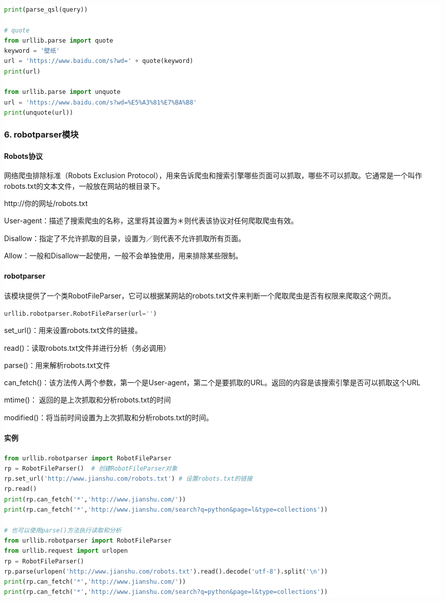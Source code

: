 ```python
print(parse_qsl(query))

# quote
from urllib.parse import quote
keyword = '壁纸'
url = 'https://www.baidu.com/s?wd=' + quote(keyword)
print(url)

from urllib.parse import unquote
url = 'https://www.baidu.com/s?wd=%E5%A3%81%E7%BA%B8'
print(unquote(url))
```

### 6. robotparser模块

#### Robots协议

网络爬虫排除标准（Robots Exclusion Protocol），用来告诉爬虫和搜索引擎哪些页面可以抓取，哪些不可以抓取。它通常是一个叫作robots.txt的文本文件，一般放在网站的根目录下。

http://你的网址/robots.txt

User-agent：描述了搜索爬虫的名称，这里将其设置为＊则代表该协议对任何爬取爬虫有效。

Disallow：指定了不允许抓取的目录，设置为／则代表不允许抓取所有页面。

Allow：一般和Disallow一起使用，一般不会单独使用，用来排除某些限制。

#### robotparser

该模块提供了一个类RobotFileParser，它可以根据某网站的robots.txt文件来判断一个爬取爬虫是否有权限来爬取这个网页。

```python
urllib.robotparser.RobotFileParser(url='')
```

set_url()：用来设置robots.txt文件的链接。

read()：读取robots.txt文件并进行分析（务必调用）

parse()：用来解析robots.txt文件

can_fetch()：该方法传人两个参数，第一个是User-agent，第二个是要抓取的URL。返回的内容是该搜索引擎是否可以抓取这个URL

mtime()： 返回的是上次抓取和分析robots.txt的时间

modified()：将当前时间设置为上次抓取和分析robots.txt的时间。

#### 实例

```python
from urllib.robotparser import RobotFileParser
rp = RobotFileParser()  # 创建RobotFileParser对象
rp.set_url('http://www.jianshu.com/robots.txt') # 设置robots.txt的链接
rp.read()
print(rp.can_fetch('*','http://www.jianshu.com/'))
print(rp.can_fetch('*','http://www.jianshu.com/search?q=python&page=l&type=collections'))

# 也可以使用parse()方法执行读取和分析
from urllib.robotparser import RobotFileParser
from urllib.request import urlopen
rp = RobotFileParser()
rp.parse(urlopen('http://www.jianshu.com/robots.txt').read().decode('utf-8').split('\n'))
print(rp.can_fetch('*','http://www.jianshu.com/'))
print(rp.can_fetch('*','http://www.jianshu.com/search?q=python&page=l&type=collections'))
```
